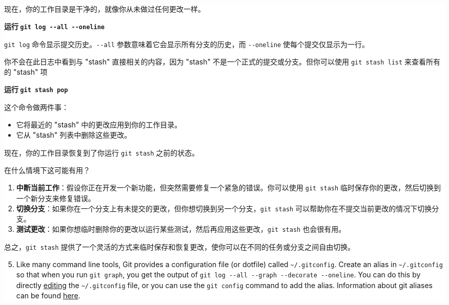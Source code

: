    现在，你的工作目录是干净的，就像你从未做过任何更改一样。

   

   **运行 `git log --all --oneline`**

   `git log` 命令显示提交历史。`--all` 参数意味着它会显示所有分支的历史，而 `--oneline` 使每个提交仅显示为一行。

   你不会在此日志中看到与 "stash" 直接相关的内容，因为 "stash" 不是一个正式的提交或分支。但你可以使用 `git stash list` 来查看所有的 "stash" 项

   

   **运行 `git stash pop`**

   这个命令做两件事：

   - 它将最近的 "stash" 中的更改应用到你的工作目录。
   - 它从 "stash" 列表中删除这些更改。

   现在，你的工作目录恢复到了你运行 `git stash` 之前的状态。

   

   在什么情境下这可能有用？

   1. **中断当前工作**：假设你正在开发一个新功能，但突然需要修复一个紧急的错误。你可以使用 `git stash` 临时保存你的更改，然后切换到一个新分支来修复错误。
   2. **切换分支**：如果你在一个分支上有未提交的更改，但你想切换到另一个分支，`git stash` 可以帮助你在不提交当前更改的情况下切换分支。
   3. **测试更改**：如果你想临时删除你的更改以运行某些测试，然后再应用这些更改，`git stash` 也会很有用。

   总之，`git stash` 提供了一个灵活的方式来临时保存和恢复更改，使你可以在不同的任务或分支之间自由切换。

   

5. Like many command line tools, Git provides a configuration file (or dotfile) called `~/.gitconfig`. Create an alias in `~/.gitconfig` so that when you run `git graph`, you get the output of `git log --all --graph --decorate --oneline`. You can do this by directly [editing](https://git-scm.com/docs/git-config#Documentation/git-config.txt-alias) the `~/.gitconfig` file, or you can use the `git config` command to add the alias. Information about git aliases can be found [here](https://git-scm.com/book/en/v2/Git-Basics-Git-Aliases).
